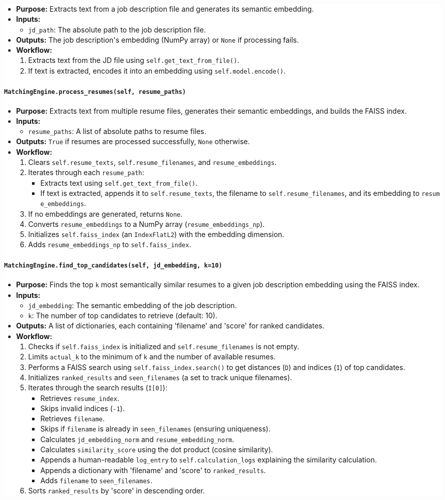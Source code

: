 *   **Purpose:** Extracts text from a job description file and generates its semantic embedding.
*   **Inputs:**
    *   `jd_path`: The absolute path to the job description file.
*   **Outputs:** The job description's embedding (NumPy array) or `None` if processing fails.
*   **Workflow:**
    1.  Extracts text from the JD file using `self.get_text_from_file()`.
    2.  If text is extracted, encodes it into an embedding using `self.model.encode()`.

#### `MatchingEngine.process_resumes(self, resume_paths)`

*   **Purpose:** Extracts text from multiple resume files, generates their semantic embeddings, and builds the FAISS index.
*   **Inputs:**
    *   `resume_paths`: A list of absolute paths to resume files.
*   **Outputs:** `True` if resumes are processed successfully, `None` otherwise.
*   **Workflow:**
    1.  Clears `self.resume_texts`, `self.resume_filenames`, and `resume_embeddings`.
    2.  Iterates through each `resume_path`:
        *   Extracts text using `self.get_text_from_file()`.
        *   If text is extracted, appends it to `self.resume_texts`, the filename to `self.resume_filenames`, and its embedding to `resume_embeddings`.
    3.  If no embeddings are generated, returns `None`.
    4.  Converts `resume_embeddings` to a NumPy array (`resume_embeddings_np`).
    5.  Initializes `self.faiss_index` (an `IndexFlatL2`) with the embedding dimension.
    6.  Adds `resume_embeddings_np` to `self.faiss_index`.

#### `MatchingEngine.find_top_candidates(self, jd_embedding, k=10)`

*   **Purpose:** Finds the top `k` most semantically similar resumes to a given job description embedding using the FAISS index.
*   **Inputs:**
    *   `jd_embedding`: The semantic embedding of the job description.
    *   `k`: The number of top candidates to retrieve (default: 10).
*   **Outputs:** A list of dictionaries, each containing 'filename' and 'score' for ranked candidates.
*   **Workflow:**
    1.  Checks if `self.faiss_index` is initialized and `self.resume_filenames` is not empty.
    2.  Limits `actual_k` to the minimum of `k` and the number of available resumes.
    3.  Performs a FAISS search using `self.faiss_index.search()` to get distances (`D`) and indices (`I`) of top candidates.
    4.  Initializes `ranked_results` and `seen_filenames` (a set to track unique filenames).
    5.  Iterates through the search results (`I[0]`):
        *   Retrieves `resume_index`.
        *   Skips invalid indices (`-1`).
        *   Retrieves `filename`.
        *   Skips if `filename` is already in `seen_filenames` (ensuring uniqueness).
        *   Calculates `jd_embedding_norm` and `resume_embedding_norm`.
        *   Calculates `similarity_score` using the dot product (cosine similarity).
        *   Appends a human-readable `log_entry` to `self.calculation_logs` explaining the similarity calculation.
        *   Appends a dictionary with 'filename' and 'score' to `ranked_results`.
        *   Adds `filename` to `seen_filenames`.
    6.  Sorts `ranked_results` by 'score' in descending order.
